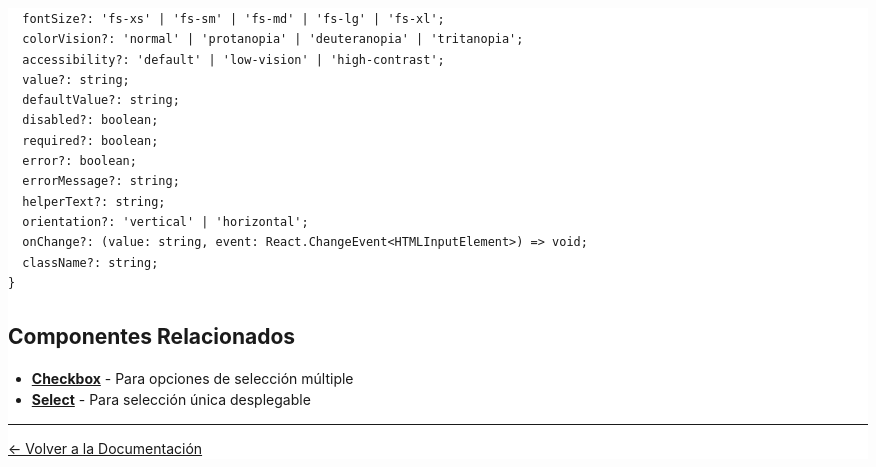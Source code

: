 ```tsx
  fontSize?: 'fs-xs' | 'fs-sm' | 'fs-md' | 'fs-lg' | 'fs-xl';
  colorVision?: 'normal' | 'protanopia' | 'deuteranopia' | 'tritanopia';
  accessibility?: 'default' | 'low-vision' | 'high-contrast';
  value?: string;
  defaultValue?: string;
  disabled?: boolean;
  required?: boolean;
  error?: boolean;
  errorMessage?: string;
  helperText?: string;
  orientation?: 'vertical' | 'horizontal';
  onChange?: (value: string, event: React.ChangeEvent<HTMLInputElement>) => void;
  className?: string;
}
```

## Componentes Relacionados

- [**Checkbox**](./Checkbox.md) - Para opciones de selección múltiple
- [**Select**](./Select.md) - Para selección única desplegable

---

[← Volver a la Documentación](../README.md)